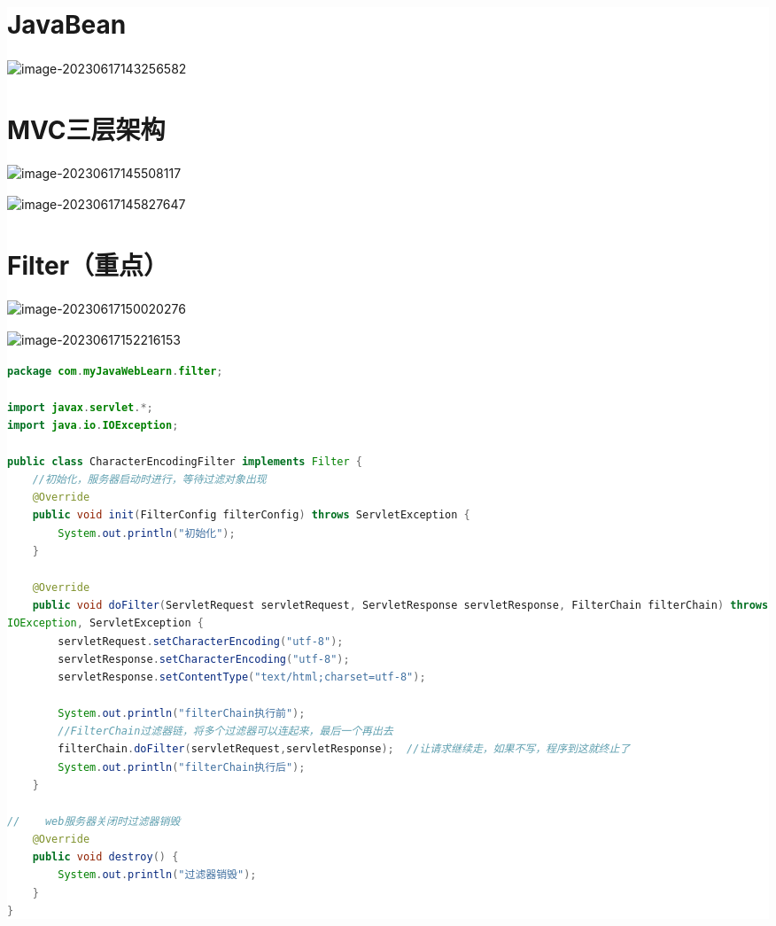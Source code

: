 







# JavaBean

![image-20230617143256582](C:\Users\admin\Desktop\学习\笔记\JAVAWeb.assets\image-20230617143256582.png)





# MVC三层架构

![image-20230617145508117](C:\Users\admin\Desktop\学习\笔记\JAVAWeb.assets\image-20230617145508117.png)

![image-20230617145827647](C:\Users\admin\Desktop\学习\笔记\JAVAWeb.assets\image-20230617145827647.png)



# Filter（重点）

![image-20230617150020276](C:\Users\admin\Desktop\学习\笔记\JAVAWeb.assets\image-20230617150020276.png)

![image-20230617152216153](C:\Users\admin\Desktop\学习\笔记\JAVAWeb.assets\image-20230617152216153.png)

```java
package com.myJavaWebLearn.filter;

import javax.servlet.*;
import java.io.IOException;

public class CharacterEncodingFilter implements Filter {
    //初始化，服务器启动时进行，等待过滤对象出现
    @Override
    public void init(FilterConfig filterConfig) throws ServletException {
        System.out.println("初始化");
    }

    @Override
    public void doFilter(ServletRequest servletRequest, ServletResponse servletResponse, FilterChain filterChain) throws IOException, ServletException {
        servletRequest.setCharacterEncoding("utf-8");
        servletResponse.setCharacterEncoding("utf-8");
        servletResponse.setContentType("text/html;charset=utf-8");

        System.out.println("filterChain执行前");
        //FilterChain过滤器链，将多个过滤器可以连起来，最后一个再出去
        filterChain.doFilter(servletRequest,servletResponse);  //让请求继续走，如果不写，程序到这就终止了
        System.out.println("filterChain执行后");
    }

//    web服务器关闭时过滤器销毁
    @Override
    public void destroy() {
        System.out.println("过滤器销毁");
    }
}
```
